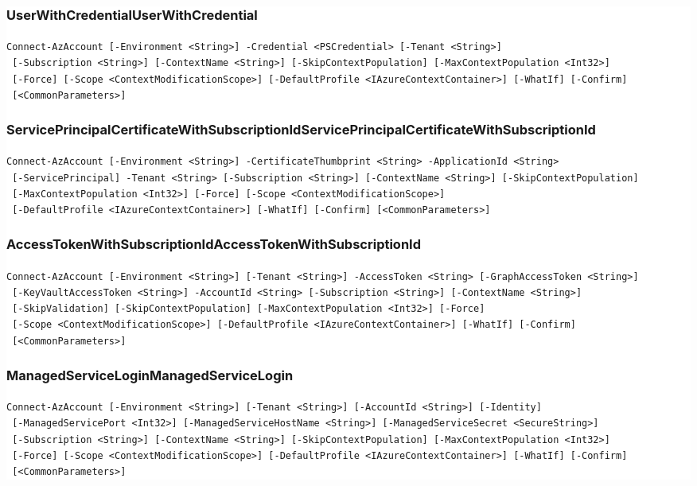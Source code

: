 ### <span data-ttu-id="ceed4-107">UserWithCredential</span><span class="sxs-lookup"><span data-stu-id="ceed4-107">UserWithCredential</span></span>
```
Connect-AzAccount [-Environment <String>] -Credential <PSCredential> [-Tenant <String>]
 [-Subscription <String>] [-ContextName <String>] [-SkipContextPopulation] [-MaxContextPopulation <Int32>]
 [-Force] [-Scope <ContextModificationScope>] [-DefaultProfile <IAzureContextContainer>] [-WhatIf] [-Confirm]
 [<CommonParameters>]
```

### <span data-ttu-id="ceed4-108">ServicePrincipalCertificateWithSubscriptionId</span><span class="sxs-lookup"><span data-stu-id="ceed4-108">ServicePrincipalCertificateWithSubscriptionId</span></span>
```
Connect-AzAccount [-Environment <String>] -CertificateThumbprint <String> -ApplicationId <String>
 [-ServicePrincipal] -Tenant <String> [-Subscription <String>] [-ContextName <String>] [-SkipContextPopulation]
 [-MaxContextPopulation <Int32>] [-Force] [-Scope <ContextModificationScope>]
 [-DefaultProfile <IAzureContextContainer>] [-WhatIf] [-Confirm] [<CommonParameters>]
```

### <span data-ttu-id="ceed4-109">AccessTokenWithSubscriptionId</span><span class="sxs-lookup"><span data-stu-id="ceed4-109">AccessTokenWithSubscriptionId</span></span>
```
Connect-AzAccount [-Environment <String>] [-Tenant <String>] -AccessToken <String> [-GraphAccessToken <String>]
 [-KeyVaultAccessToken <String>] -AccountId <String> [-Subscription <String>] [-ContextName <String>]
 [-SkipValidation] [-SkipContextPopulation] [-MaxContextPopulation <Int32>] [-Force]
 [-Scope <ContextModificationScope>] [-DefaultProfile <IAzureContextContainer>] [-WhatIf] [-Confirm]
 [<CommonParameters>]
```

### <span data-ttu-id="ceed4-110">ManagedServiceLogin</span><span class="sxs-lookup"><span data-stu-id="ceed4-110">ManagedServiceLogin</span></span>
```
Connect-AzAccount [-Environment <String>] [-Tenant <String>] [-AccountId <String>] [-Identity]
 [-ManagedServicePort <Int32>] [-ManagedServiceHostName <String>] [-ManagedServiceSecret <SecureString>]
 [-Subscription <String>] [-ContextName <String>] [-SkipContextPopulation] [-MaxContextPopulation <Int32>]
 [-Force] [-Scope <ContextModificationScope>] [-DefaultProfile <IAzureContextContainer>] [-WhatIf] [-Confirm]
 [<CommonParameters>]
```
